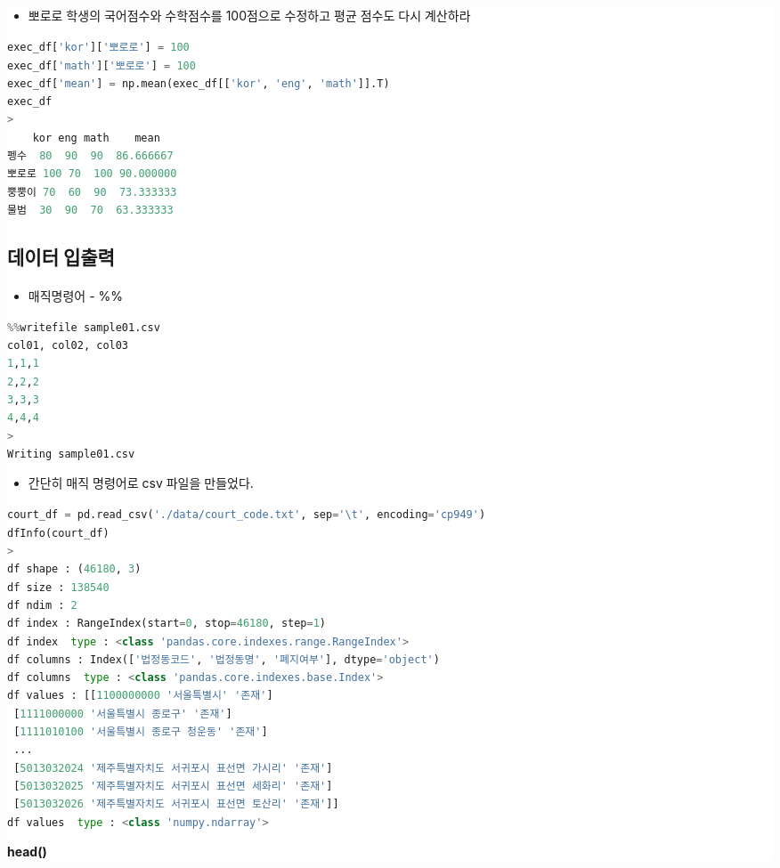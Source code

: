 - 뽀로로 학생의 국어점수와 수학점수를 100점으로 수정하고 평균 점수도 다시 계산하라

```python
exec_df['kor']['뽀로로'] = 100
exec_df['math']['뽀로로'] = 100
exec_df['mean'] = np.mean(exec_df[['kor', 'eng', 'math']].T)
exec_df
>
	kor	eng	math	mean
펭수	80	90	90	86.666667
뽀로로	100	70	100	90.000000
뿡뿡이	70	60	90	73.333333
물범	30	90	70	63.333333
```

## 데이터 입출력

- 매직명령어 - %%

```python
%%writefile sample01.csv
col01, col02, col03
1,1,1
2,2,2
3,3,3
4,4,4
>
Writing sample01.csv
```

- 간단히 매직 명령어로 csv 파일을 만들었다.

```python
court_df = pd.read_csv('./data/court_code.txt', sep='\t', encoding='cp949')
dfInfo(court_df)
>
df shape : (46180, 3)
df size : 138540
df ndim : 2
df index : RangeIndex(start=0, stop=46180, step=1)
df index  type : <class 'pandas.core.indexes.range.RangeIndex'>
df columns : Index(['법정동코드', '법정동명', '폐지여부'], dtype='object')
df columns  type : <class 'pandas.core.indexes.base.Index'>
df values : [[1100000000 '서울특별시' '존재']
 [1111000000 '서울특별시 종로구' '존재']
 [1111010100 '서울특별시 종로구 청운동' '존재']
 ...
 [5013032024 '제주특별자치도 서귀포시 표선면 가시리' '존재']
 [5013032025 '제주특별자치도 서귀포시 표선면 세화리' '존재']
 [5013032026 '제주특별자치도 서귀포시 표선면 토산리' '존재']]
df values  type : <class 'numpy.ndarray'>
```

**head()**
